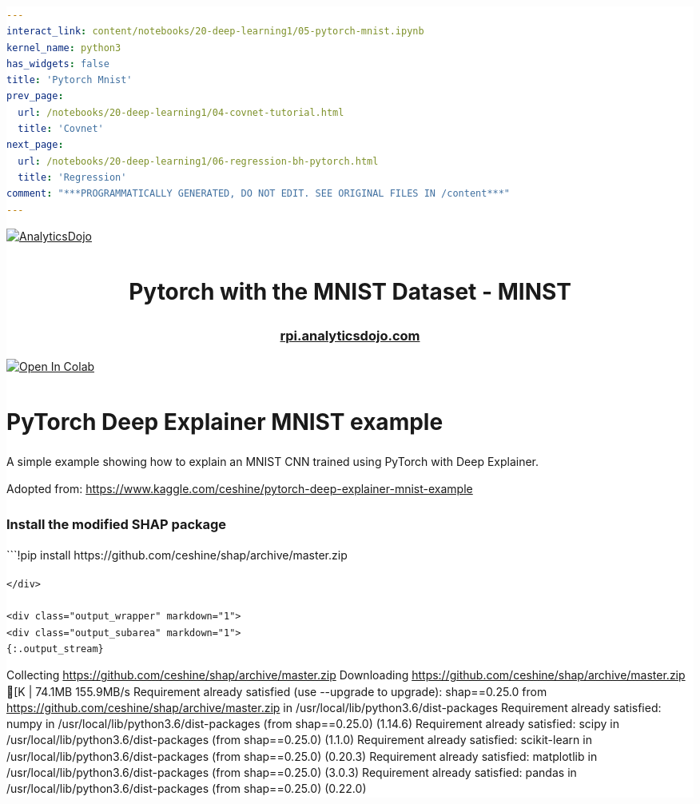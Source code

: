 ```yaml
---
interact_link: content/notebooks/20-deep-learning1/05-pytorch-mnist.ipynb
kernel_name: python3
has_widgets: false
title: 'Pytorch Mnist'
prev_page:
  url: /notebooks/20-deep-learning1/04-covnet-tutorial.html
  title: 'Covnet'
next_page:
  url: /notebooks/20-deep-learning1/06-regression-bh-pytorch.html
  title: 'Regression'
comment: "***PROGRAMMATICALLY GENERATED, DO NOT EDIT. SEE ORIGINAL FILES IN /content***"
---
```



[![AnalyticsDojo](../fig/final-logo.png)](http://rpi.analyticsdojo.com)
<center><h1>Pytorch with the MNIST Dataset - MINST</h1></center>
<center><h3><a href = 'http://rpi.analyticsdojo.com'>rpi.analyticsdojo.com</a></h3></center>


[![Open In Colab](https://colab.research.google.com/assets/colab-badge.svg)](https://colab.research.google.com/github/rpi-techfundamentals/spring2019-materials/blob/master/11-deep-learning1/04_pytorch_mnist.ipynb) 




# PyTorch Deep Explainer MNIST example

A simple example showing how to explain an MNIST CNN trained using PyTorch with Deep Explainer.



Adopted from: https://www.kaggle.com/ceshine/pytorch-deep-explainer-mnist-example




### Install the modified SHAP package



<div markdown="1" class="cell code_cell">
<div class="input_area" markdown="1">
```!pip install https://github.com/ceshine/shap/archive/master.zip

```
</div>

<div class="output_wrapper" markdown="1">
<div class="output_subarea" markdown="1">
{:.output_stream}
```
Collecting https://github.com/ceshine/shap/archive/master.zip
  Downloading https://github.com/ceshine/shap/archive/master.zip
[K     | 74.1MB 155.9MB/s
Requirement already satisfied (use --upgrade to upgrade): shap==0.25.0 from https://github.com/ceshine/shap/archive/master.zip in /usr/local/lib/python3.6/dist-packages
Requirement already satisfied: numpy in /usr/local/lib/python3.6/dist-packages (from shap==0.25.0) (1.14.6)
Requirement already satisfied: scipy in /usr/local/lib/python3.6/dist-packages (from shap==0.25.0) (1.1.0)
Requirement already satisfied: scikit-learn in /usr/local/lib/python3.6/dist-packages (from shap==0.25.0) (0.20.3)
Requirement already satisfied: matplotlib in /usr/local/lib/python3.6/dist-packages (from shap==0.25.0) (3.0.3)
Requirement already satisfied: pandas in /usr/local/lib/python3.6/dist-packages (from shap==0.25.0) (0.22.0)
```